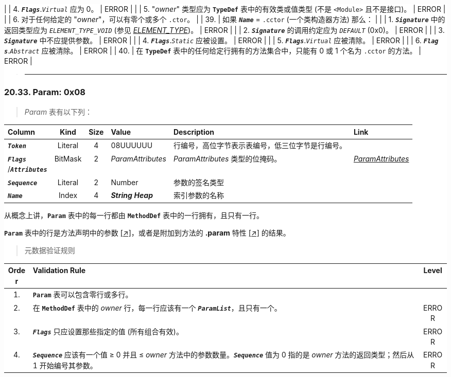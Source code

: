 |       | 4. ***`Flags`***.*`Virtual`* 应为 0。                                                                                                                                                                                                                                                                                                      | ERROR |
|       | 5. "*owner*" 类型应为 **`TypeDef`** 表中的有效类或值类型 (不是 `<Module>` 且不是接口)。                                                                                                                                                                                                                                                    | ERROR |
|       | 6. 对于任何给定的 "*owner*"，可以有零个或多个 `.ctor`。                                                                                                                                                                                                                                                                                    |
|  39.  | 如果 ***`Name`*** = `.cctor` (一个类构造器方法) 那么：                                                                                                                                                                                                                                                                                     |
|       | 1. ***`Signature`*** 中的返回类型应为 *`ELEMENT_TYPE_VOID`* (参见 [_ELEMENT_TYPE_](#ELEMENT_TYPE))。                                                                                                                                                                                                                                       | ERROR |
|       | 2. ***`Signature`*** 的调用约定应为 *`DEFAULT`* (0x0)。                                                                                                                                                                                                                                                                                    | ERROR |
|       | 3. ***`Signature`*** 中不应提供参数。                                                                                                                                                                                                                                                                                                      | ERROR |
|       | 4. ***`Flags`***.*`Static`* 应被设置。                                                                                                                                                                                                                                                                                                     | ERROR |
|       | 5. ***`Flags`***.*`Virtual`* 应被清除。                                                                                                                                                                                                                                                                                                    | ERROR |
|       | 6. ***`Flags`***.*`Abstract`* 应被清除。                                                                                                                                                                                                                                                                                                   | ERROR |
|  40.  | 在 **`TypeDef`** 表中的任何给定行拥有的方法集合中，只能有 0 或 1 个名为 `.cctor` 的方法。                                                                                                                                                                                                                                                  | ERROR |
 
>--- 
### 20.33. Param: 0x08
<a id="Param_0x08"></a>

> *Param* 表有以下列：

| Column                               |  Kind   | Size  | Value             | Description                                      | Link                                  |
| :----------------------------------- | :-----: | :---: | :---------------- | :----------------------------------------------- | :------------------------------------ |
| ***`Token`***                        | Literal |   4   | 08UUUUUU          | 行编号，高位字节表示表编号，低三位字节是行编号。 |                                       |
| ***`Flags`***<br>/***`Attributes`*** | BitMask |   2   | _ParamAttributes_ | _ParamAttributes_ 类型的位掩码。                 | [_ParamAttributes_](#ParamAttributes) |
| ***`Sequence`***                     | Literal |   2   | Number            | 参数的签名类型                                   |                                       |
| ***`Name`***                         |  Index  |   4   | ***String Heap*** | 索引参数的名称                                   |                                       |

从概念上讲，**`Param`** 表中的每一行都由 **`MethodDef`** 表中的一行拥有，且只有一行。

**`Param`** 表中的行是方法声明中的参数 [[↗]](#MethodHeader)，或者是附加到方法的 **.param** 特性 [[↗]](#param) 的结果。

> 元数据验证规则

| Order | Validation Rule                                                                                                                                            |  Level  |
| :---: | :--------------------------------------------------------------------------------------------------------------------------------------------------------- | :-----: |
|  1.   | **`Param`** 表可以包含零行或多行。                                                                                                                         |
|  2.   | 在 **`MethodDef`** 表中的 *owner* 行，每一行应该有一个 ***`ParamList`***，且只有一个。                                                                     |  ERROR  |
|  3.   | ***`Flags`*** 只应设置那些指定的值 (所有组合有效)。                                                                                                        |  ERROR  |
|  4.   | ***`Sequence`*** 应该有一个值 &ge; 0 并且 &le;  *owner* 方法中的参数数量。***`Sequence`*** 值为 0 指的是 *owner* 方法的返回类型；然后从 1 开始编号其参数。 |  ERROR  |